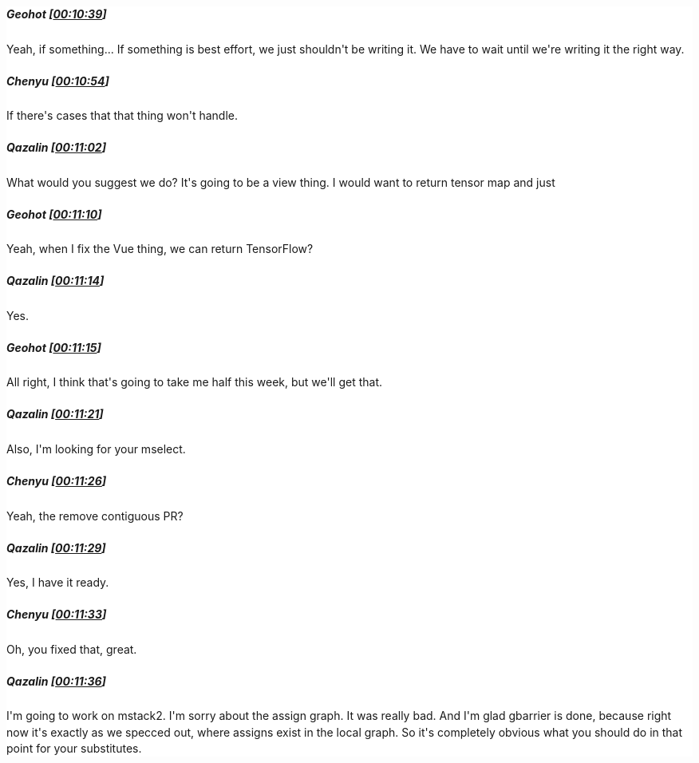 ##### **Geohot** [[00:10:39](https://www.youtube.com/watch?v=bktO9YRV8pc&t=639)]
Yeah, if something...
If something is best effort, we just shouldn't be writing it.
We have to wait until we're writing it the right way.

##### **Chenyu** [[00:10:54](https://www.youtube.com/watch?v=bktO9YRV8pc&t=654)]
If there's cases that that thing won't handle.

##### **Qazalin** [[00:11:02](https://www.youtube.com/watch?v=bktO9YRV8pc&t=662)]
What would you suggest we do?
It's going to be a view thing.
I would want to return tensor map and just

##### **Geohot** [[00:11:10](https://www.youtube.com/watch?v=bktO9YRV8pc&t=670)]
Yeah, when I fix the Vue thing, we can return TensorFlow?

##### **Qazalin** [[00:11:14](https://www.youtube.com/watch?v=bktO9YRV8pc&t=674)]
Yes.

##### **Geohot** [[00:11:15](https://www.youtube.com/watch?v=bktO9YRV8pc&t=675)]
All right, I think that's going to take me half this week, but we'll get that.

##### **Qazalin** [[00:11:21](https://www.youtube.com/watch?v=bktO9YRV8pc&t=681)]
Also, I'm looking for your mselect.

##### **Chenyu** [[00:11:26](https://www.youtube.com/watch?v=bktO9YRV8pc&t=686)]
Yeah, the remove contiguous PR?

##### **Qazalin** [[00:11:29](https://www.youtube.com/watch?v=bktO9YRV8pc&t=689)]
Yes, I have it ready.

##### **Chenyu** [[00:11:33](https://www.youtube.com/watch?v=bktO9YRV8pc&t=693)]
Oh, you fixed that, great.

##### **Qazalin** [[00:11:36](https://www.youtube.com/watch?v=bktO9YRV8pc&t=696)]
I'm going to work on mstack2.
I'm sorry about the assign graph.
It was really bad.
And I'm glad gbarrier is done, because right now it's exactly as we specced out, where assigns exist in the local graph.
So it's completely obvious what you should do in that point for your substitutes.
